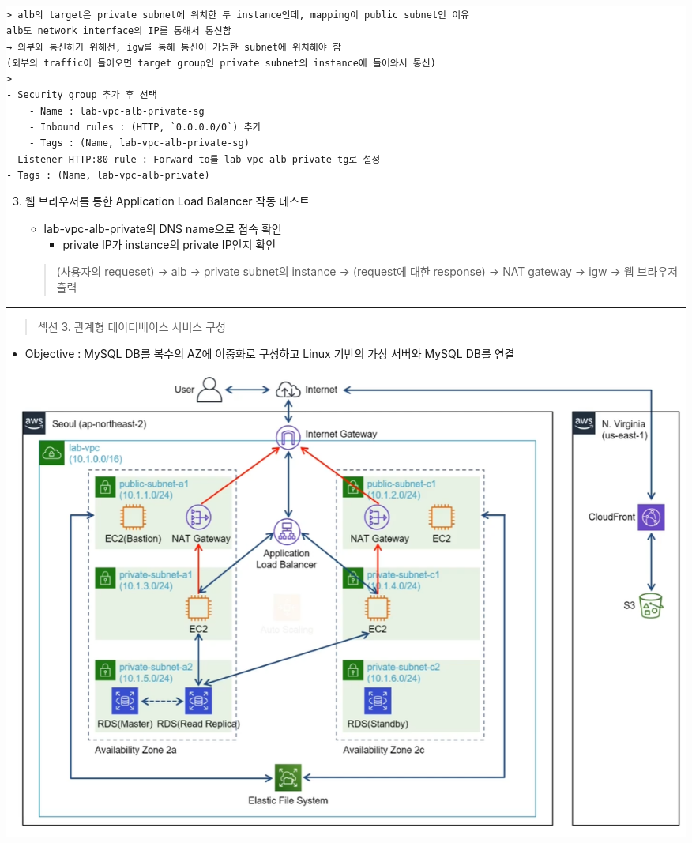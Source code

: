     > alb의 target은 private subnet에 위치한 두 instance인데, mapping이 public subnet인 이유
    alb도 network interface의 IP를 통해서 통신함
    → 외부와 통신하기 위해선, igw를 통해 통신이 가능한 subnet에 위치해야 함
    (외부의 traffic이 들어오면 target group인 private subnet의 instance에 들어와서 통신)
    > 
    - Security group 추가 후 선택
        - Name : lab-vpc-alb-private-sg
        - Inbound rules : (HTTP, `0.0.0.0/0`) 추가
        - Tags : (Name, lab-vpc-alb-private-sg)
    - Listener HTTP:80 rule : Forward to를 lab-vpc-alb-private-tg로 설정
    - Tags : (Name, lab-vpc-alb-private)
3. 웹 브라우저를 통한 Application Load Balancer 작동 테스트
    - lab-vpc-alb-private의 DNS name으로 접속 확인
        - private IP가 instance의 private IP인지 확인
    
    > (사용자의 requeset) → alb → private subnet의 instance → (request에 대한 response) → NAT gateway → igw → 웹 브라우저 출력
    > 

---

> 섹션 3. 관계형 데이터베이스 서비스 구성
> 
- Objective : MySQL DB를 복수의 AZ에 이중화로 구성하고 Linux 기반의 가상 서버와 MySQL DB를 연결

![Untitled](https://github.com/siriyaoff/AWS-note/blob/main/%EC%8A%A4%EC%8A%A4%EB%A1%9C%20%EA%B5%AC%EC%B6%95%ED%95%98%EB%8A%94%20AWS%20%ED%81%B4%EB%9D%BC%EC%9A%B0%EB%93%9C%20%EC%9D%B8%ED%94%84%EB%9D%BC%20-%20%EA%B8%B0%EB%B3%B8%ED%8E%B8/images/Untitled%206.png?raw=true)
